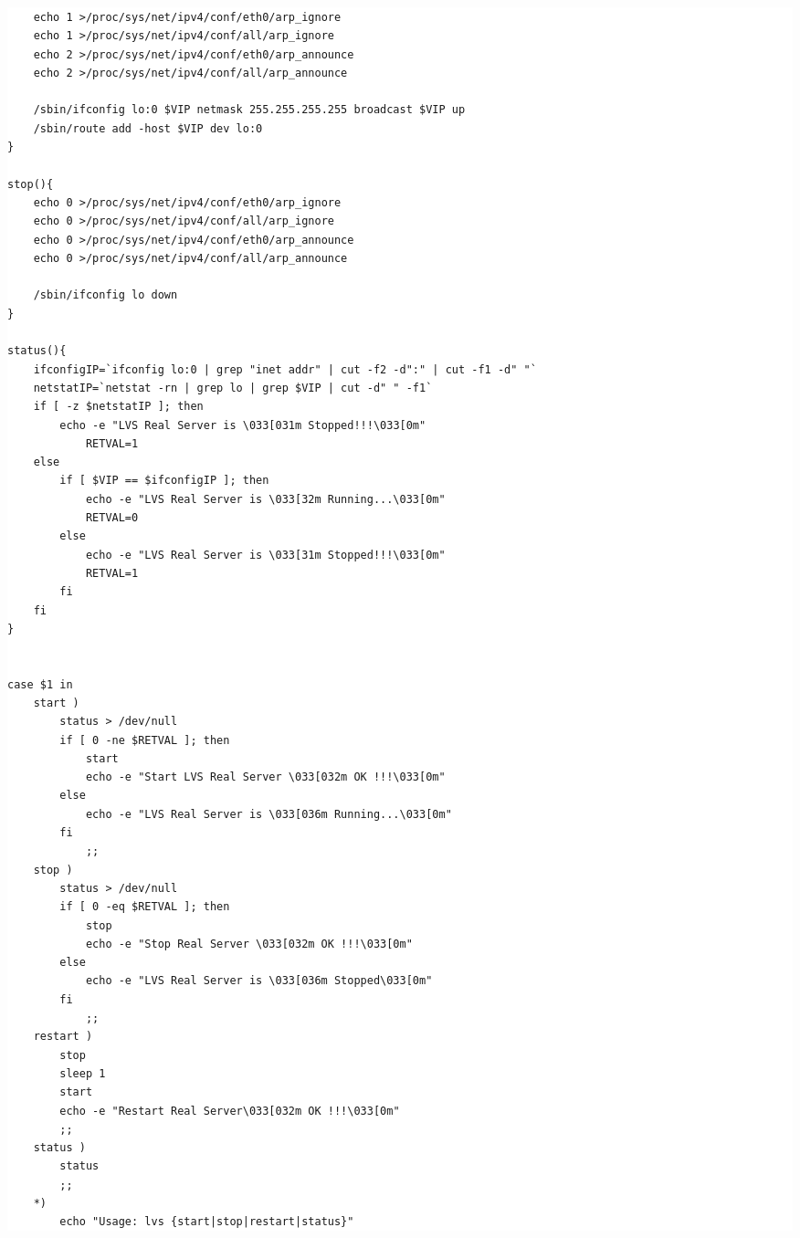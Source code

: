 		echo 1 >/proc/sys/net/ipv4/conf/eth0/arp_ignore
		echo 1 >/proc/sys/net/ipv4/conf/all/arp_ignore
		echo 2 >/proc/sys/net/ipv4/conf/eth0/arp_announce
		echo 2 >/proc/sys/net/ipv4/conf/all/arp_announce
	
		/sbin/ifconfig lo:0 $VIP netmask 255.255.255.255 broadcast $VIP up
		/sbin/route add -host $VIP dev lo:0
	}
	
	stop(){
		echo 0 >/proc/sys/net/ipv4/conf/eth0/arp_ignore
		echo 0 >/proc/sys/net/ipv4/conf/all/arp_ignore
		echo 0 >/proc/sys/net/ipv4/conf/eth0/arp_announce
		echo 0 >/proc/sys/net/ipv4/conf/all/arp_announce
	
		/sbin/ifconfig lo down
	}
	
	status(){
		ifconfigIP=`ifconfig lo:0 | grep "inet addr" | cut -f2 -d":" | cut -f1 -d" "`
		netstatIP=`netstat -rn | grep lo | grep $VIP | cut -d" " -f1`
		if [ -z $netstatIP ]; then
			echo -e "LVS Real Server is \033[031m Stopped!!!\033[0m"
	        	RETVAL=1
		else
			if [ $VIP == $ifconfigIP ]; then
				echo -e "LVS Real Server is \033[32m Running...\033[0m"
				RETVAL=0
			else
				echo -e "LVS Real Server is \033[31m Stopped!!!\033[0m"
				RETVAL=1
			fi
		fi
	}
	
	
	case $1 in
		start )
			status > /dev/null
			if [ 0 -ne $RETVAL ]; then
				start
				echo -e "Start LVS Real Server \033[032m OK !!!\033[0m"
			else
				echo -e "LVS Real Server is \033[036m Running...\033[0m"
			fi
				;;
		stop )
			status > /dev/null
			if [ 0 -eq $RETVAL ]; then	
				stop
				echo -e "Stop Real Server \033[032m OK !!!\033[0m"
			else
				echo -e "LVS Real Server is \033[036m Stopped\033[0m"
			fi
				;;
		restart )
			stop
			sleep 1
			start
			echo -e "Restart Real Server\033[032m OK !!!\033[0m"
			;;
		status )
			status
			;;
		*)
			echo "Usage: lvs {start|stop|restart|status}"